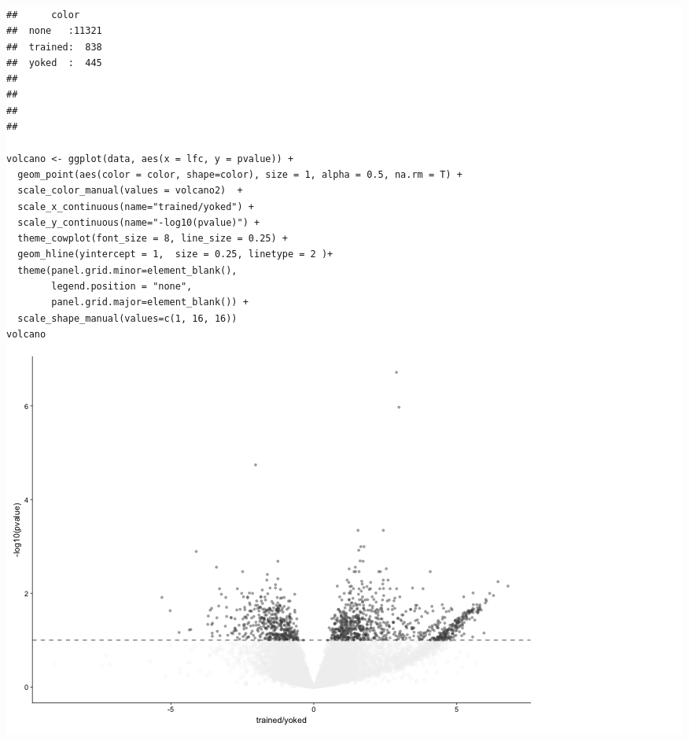     ##      color      
    ##  none   :11321  
    ##  trained:  838  
    ##  yoked  :  445  
    ##                 
    ##                 
    ##                 
    ## 

    volcano <- ggplot(data, aes(x = lfc, y = pvalue)) + 
      geom_point(aes(color = color, shape=color), size = 1, alpha = 0.5, na.rm = T) + 
      scale_color_manual(values = volcano2)  + 
      scale_x_continuous(name="trained/yoked") +
      scale_y_continuous(name="-log10(pvalue)") +
      theme_cowplot(font_size = 8, line_size = 0.25) +
      geom_hline(yintercept = 1,  size = 0.25, linetype = 2 )+ 
      theme(panel.grid.minor=element_blank(),
            legend.position = "none", 
            panel.grid.major=element_blank()) +
      scale_shape_manual(values=c(1, 16, 16)) 
    volcano

![](../figures/03_cognitiontest/volcano-2.png)
